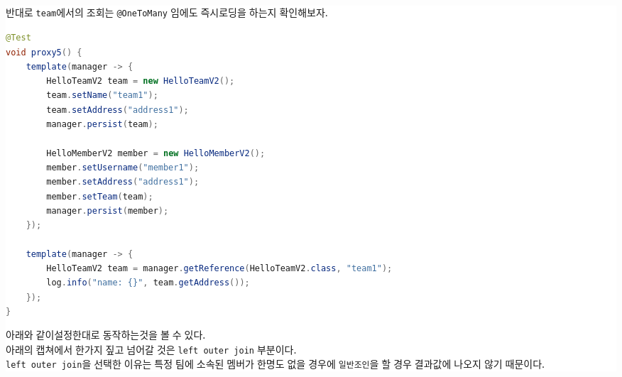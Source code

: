 반대로 `team`에서의 조회는 `@OneToMany` 임에도 즉시로딩을 하는지 확인해보자.

~~~java
@Test
void proxy5() {
    template(manager -> {
        HelloTeamV2 team = new HelloTeamV2();
        team.setName("team1");
        team.setAddress("address1");
        manager.persist(team);

        HelloMemberV2 member = new HelloMemberV2();
        member.setUsername("member1");
        member.setAddress("address1");
        member.setTeam(team);
        manager.persist(member);
    });

    template(manager -> {
        HelloTeamV2 team = manager.getReference(HelloTeamV2.class, "team1");
        log.info("name: {}", team.getAddress());
    });
}
~~~

아래와 같이설정한대로 동작하는것을 볼 수 있다.  
아래의 캡쳐에서 한가지 짚고 넘어갈 것은 `left outer join` 부분이다.    
`left outer join`을 선택한 이유는 특정 팀에 소속된 멤버가 한명도 없을 경우에 `일반조인`을 할 경우 결과값에 나오지 않기 때문이다.
